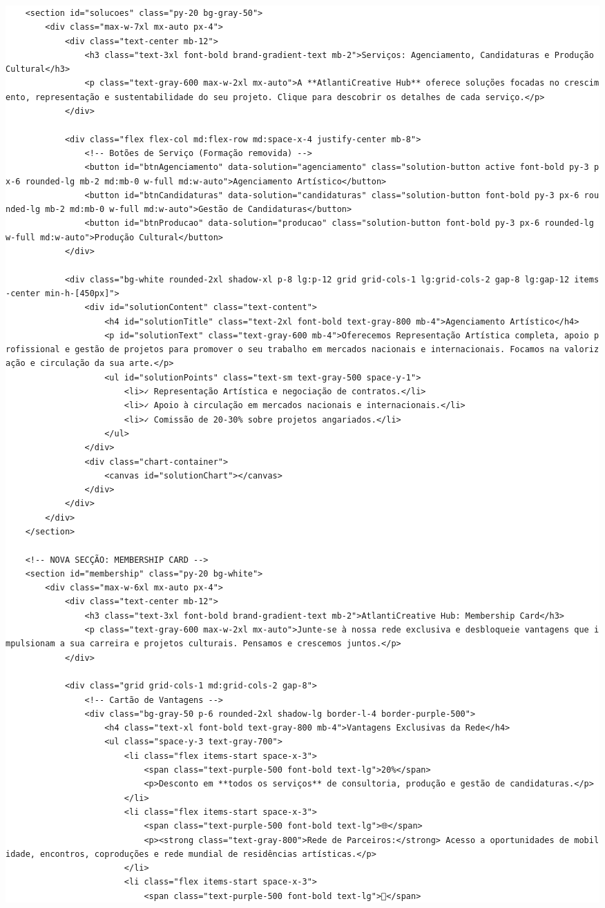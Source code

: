         <section id="solucoes" class="py-20 bg-gray-50">
            <div class="max-w-7xl mx-auto px-4">
                <div class="text-center mb-12">
                    <h3 class="text-3xl font-bold brand-gradient-text mb-2">Serviços: Agenciamento, Candidaturas e Produção Cultural</h3>
                    <p class="text-gray-600 max-w-2xl mx-auto">A **AtlantiCreative Hub** oferece soluções focadas no crescimento, representação e sustentabilidade do seu projeto. Clique para descobrir os detalhes de cada serviço.</p>
                </div>

                <div class="flex flex-col md:flex-row md:space-x-4 justify-center mb-8">
                    <!-- Botões de Serviço (Formação removida) -->
                    <button id="btnAgenciamento" data-solution="agenciamento" class="solution-button active font-bold py-3 px-6 rounded-lg mb-2 md:mb-0 w-full md:w-auto">Agenciamento Artístico</button>
                    <button id="btnCandidaturas" data-solution="candidaturas" class="solution-button font-bold py-3 px-6 rounded-lg mb-2 md:mb-0 w-full md:w-auto">Gestão de Candidaturas</button>
                    <button id="btnProducao" data-solution="producao" class="solution-button font-bold py-3 px-6 rounded-lg w-full md:w-auto">Produção Cultural</button>
                </div>

                <div class="bg-white rounded-2xl shadow-xl p-8 lg:p-12 grid grid-cols-1 lg:grid-cols-2 gap-8 lg:gap-12 items-center min-h-[450px]">
                    <div id="solutionContent" class="text-content">
                        <h4 id="solutionTitle" class="text-2xl font-bold text-gray-800 mb-4">Agenciamento Artístico</h4>
                        <p id="solutionText" class="text-gray-600 mb-4">Oferecemos Representação Artística completa, apoio profissional e gestão de projetos para promover o seu trabalho em mercados nacionais e internacionais. Focamos na valorização e circulação da sua arte.</p>
                        <ul id="solutionPoints" class="text-sm text-gray-500 space-y-1">
                            <li>✓ Representação Artística e negociação de contratos.</li>
                            <li>✓ Apoio à circulação em mercados nacionais e internacionais.</li>
                            <li>✓ Comissão de 20-30% sobre projetos angariados.</li>
                        </ul>
                    </div>
                    <div class="chart-container">
                        <canvas id="solutionChart"></canvas>
                    </div>
                </div>
            </div>
        </section>
        
        <!-- NOVA SECÇÃO: MEMBERSHIP CARD -->
        <section id="membership" class="py-20 bg-white">
            <div class="max-w-6xl mx-auto px-4">
                <div class="text-center mb-12">
                    <h3 class="text-3xl font-bold brand-gradient-text mb-2">AtlantiCreative Hub: Membership Card</h3>
                    <p class="text-gray-600 max-w-2xl mx-auto">Junte-se à nossa rede exclusiva e desbloqueie vantagens que impulsionam a sua carreira e projetos culturais. Pensamos e crescemos juntos.</p>
                </div>
                
                <div class="grid grid-cols-1 md:grid-cols-2 gap-8">
                    <!-- Cartão de Vantagens -->
                    <div class="bg-gray-50 p-6 rounded-2xl shadow-lg border-l-4 border-purple-500">
                        <h4 class="text-xl font-bold text-gray-800 mb-4">Vantagens Exclusivas da Rede</h4>
                        <ul class="space-y-3 text-gray-700">
                            <li class="flex items-start space-x-3">
                                <span class="text-purple-500 font-bold text-lg">20%</span>
                                <p>Desconto em **todos os serviços** de consultoria, produção e gestão de candidaturas.</p>
                            </li>
                            <li class="flex items-start space-x-3">
                                <span class="text-purple-500 font-bold text-lg">🌐</span>
                                <p><strong class="text-gray-800">Rede de Parceiros:</strong> Acesso a oportunidades de mobilidade, encontros, coproduções e rede mundial de residências artísticas.</p>
                            </li>
                            <li class="flex items-start space-x-3">
                                <span class="text-purple-500 font-bold text-lg">🤝</span>